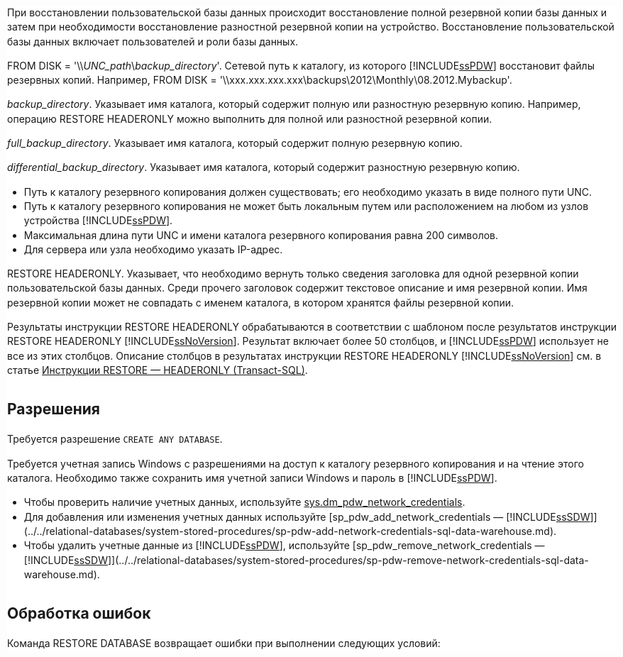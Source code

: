 При восстановлении пользовательской базы данных происходит восстановление полной резервной копии базы данных и затем при необходимости восстановление разностной резервной копии на устройство. Восстановление пользовательской базы данных включает пользователей и роли базы данных.

FROM DISK = '\\\\*UNC_path*\\*backup_directory*'. Сетевой путь к каталогу, из которого [!INCLUDE[ssPDW](../../includes/sspdw-md.md)] восстановит файлы резервных копий. Например, FROM DISK = '\\\xxx.xxx.xxx.xxx\backups\2012\Monthly\08.2012.Mybackup'.

*backup_directory*. Указывает имя каталога, который содержит полную или разностную резервную копию. Например, операцию RESTORE HEADERONLY можно выполнить для полной или разностной резервной копии.

*full_backup_directory*. Указывает имя каталога, который содержит полную резервную копию.

*differential_backup_directory*. Указывает имя каталога, который содержит разностную резервную копию.

- Путь к каталогу резервного копирования должен существовать; его необходимо указать в виде полного пути UNC.
- Путь к каталогу резервного копирования не может быть локальным путем или расположением на любом из узлов устройства [!INCLUDE[ssPDW](../../includes/sspdw-md.md)].
- Максимальная длина пути UNC и имени каталога резервного копирования равна 200 символов.
- Для сервера или узла необходимо указать IP-адрес.

RESTORE HEADERONLY. Указывает, что необходимо вернуть только сведения заголовка для одной резервной копии пользовательской базы данных. Среди прочего заголовок содержит текстовое описание и имя резервной копии. Имя резервной копии может не совпадать с именем каталога, в котором хранятся файлы резервной копии.

Результаты инструкции RESTORE HEADERONLY обрабатываются в соответствии с шаблоном после результатов инструкции RESTORE HEADERONLY [!INCLUDE[ssNoVersion](../../includes/ssnoversion-md.md)]. Результат включает более 50 столбцов, и [!INCLUDE[ssPDW](../../includes/sspdw-md.md)] использует не все из этих столбцов. Описание столбцов в результатах инструкции RESTORE HEADERONLY [!INCLUDE[ssNoVersion](../../includes/ssnoversion-md.md)] см. в статье [Инструкции RESTORE — HEADERONLY (Transact-SQL)](../../t-sql/statements/restore-statements-headeronly-transact-sql.md).

## <a name="permissions"></a>Разрешения
Требуется разрешение `CREATE ANY DATABASE`.

Требуется учетная запись Windows с разрешениями на доступ к каталогу резервного копирования и на чтение этого каталога. Необходимо также сохранить имя учетной записи Windows и пароль в [!INCLUDE[ssPDW](../../includes/sspdw-md.md)].

- Чтобы проверить наличие учетных данных, используйте [sys.dm_pdw_network_credentials](../../relational-databases/system-dynamic-management-views/sys-dm-pdw-network-credentials-transact-sql.md).
- Для добавления или изменения учетных данных используйте [sp_pdw_add_network_credentials — [!INCLUDE[ssSDW](../../includes/sssdwfull-md.md)]](../../relational-databases/system-stored-procedures/sp-pdw-add-network-credentials-sql-data-warehouse.md).
- Чтобы удалить учетные данные из [!INCLUDE[ssPDW](../../includes/sspdw-md.md)], используйте [sp_pdw_remove_network_credentials — [!INCLUDE[ssSDW](../../includes/sssdwfull-md.md)]](../../relational-databases/system-stored-procedures/sp-pdw-remove-network-credentials-sql-data-warehouse.md).

## <a name="error-handling"></a>Обработка ошибок

Команда RESTORE DATABASE возвращает ошибки при выполнении следующих условий:
